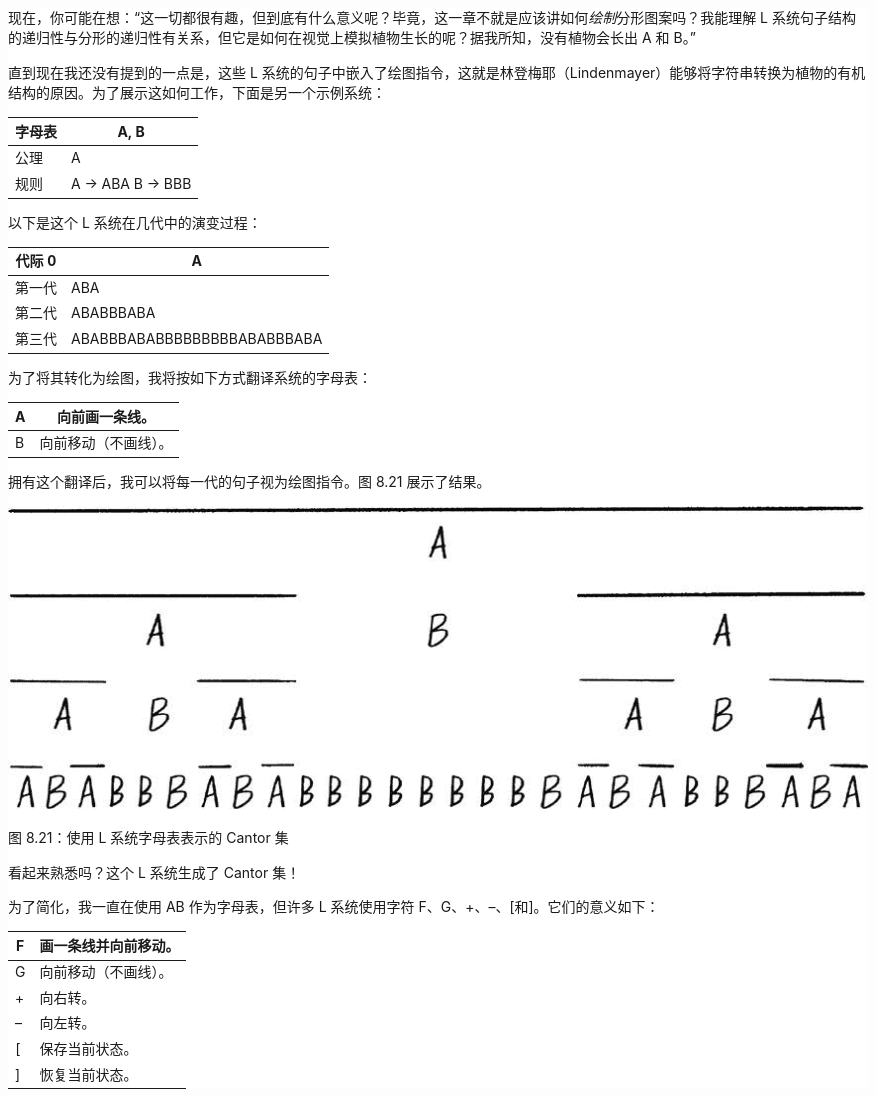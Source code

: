 现在，你可能在想：“这一切都很有趣，但到底有什么意义呢？毕竟，这一章不就是应该讲如何*绘制*分形图案吗？我能理解 L 系统句子结构的递归性与分形的递归性有关系，但它是如何在视觉上模拟植物生长的呢？据我所知，没有植物会长出 A 和 B。”

直到现在我还没有提到的一点是，这些 L 系统的句子中嵌入了绘图指令，这就是林登梅耶（Lindenmayer）能够将字符串转换为植物的有机结构的原因。为了展示这如何工作，下面是另一个示例系统：

| 字母表 | A, B |
| --- | --- |
| 公理 | A |
| 规则 | A → ABA B → BBB |

以下是这个 L 系统在几代中的演变过程：

| 代际 0 | A |
| --- | --- |
| 第一代 | ABA |
| 第二代 | ABABBBABA |
| 第三代 | ABABBBABABBBBBBBBBABABBBABA |

为了将其转化为绘图，我将按如下方式翻译系统的字母表：

| A | 向前画一条线。 |
| --- | --- |
| B | 向前移动（不画线）。 |

拥有这个翻译后，我可以将每一代的句子视为绘图指令。图 8.21 展示了结果。

![图像](img/pg471_Image_734.jpg)

图 8.21：使用 L 系统字母表表示的 Cantor 集

看起来熟悉吗？这个 L 系统生成了 Cantor 集！

为了简化，我一直在使用 AB 作为字母表，但许多 L 系统使用字符 F、G、+、–、[和]。它们的意义如下：

| F | 画一条线并向前移动。 |
| --- | --- |
| G | 向前移动（不画线）。 |
| + | 向右转。 |
| – | 向左转。 |
| [ | 保存当前状态。 |
| ] | 恢复当前状态。 |
